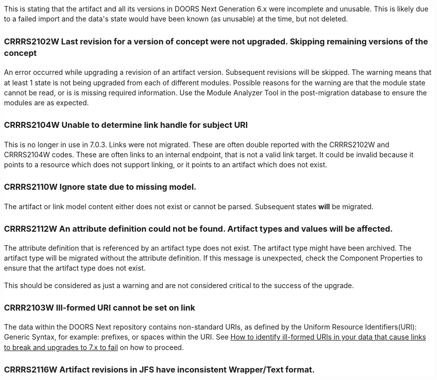 This is stating that the artifact and all its versions in DOORS Next
Generation 6.x were incomplete and unusable. This is likely due to a
failed import and the data's state would have been known (as unusable)
at the time, but not deleted.

### CRRRS2102W Last revision for a version of concept were not upgraded. Skipping remaining versions of the concept

An error occurred while upgrading a revision of an artifact version.
Subsequent revisions will be skipped. The warning means that at least 1
state is not being upgraded from each of different modules. Possible
reasons for the warning are that the module state cannot be read, or is
is missing required information. Use the Module Analyzer Tool in the
post-migration database to ensure the modules are as expected.

### CRRRS2104W Unable to determine link handle for subject URI

This is no longer in use in 7.0.3. Links were not migrated. These are
often double reported with the CRRRS2102W and CRRRS2104W codes. These
are often links to an internal endpoint, that is not a valid link
target. It could be invalid because it points to a resource which does
not support linking, or it points to an artifact which does not exist.

### CRRRS2110W Ignore state due to missing model.

The artifact or link model content either does not exist or cannot be
parsed. Subsequent states **will** be migrated.

### CRRRS2112W An attribute definition could not be found. Artifact types and values will be affected.

The attribute definition that is referenced by an artifact type does not
exist. The artifact type might have been archived. The artifact type
will be migrated without the attribute definition. If this message is
unexpected, check the Component Properties to ensure that the artifact
type does not exist.

This should be considered as just a warning and are not considered
critical to the success of the upgrade.

### CRRR2103W Ill-formed URI cannot be set on link

The data within the DOORS Next repository contains non-standard URIs, as
defined by the Uniform Resource Identifiers(URI): Generic Syntax, for
example: prefixes, or spaces within the URI. See [How to identify
ill-formed URIs in your data that cause links to break and upgrades to
7.x to
fail](https://supportcontent.ibm.com/support/pages/how-identify-ill-formed-uris-your-data-cause-links-break-and-upgrades-7x-fail)
on how to proceed.

### CRRRS2116W Artifact revisions in JFS have inconsistent Wrapper/Text format.
